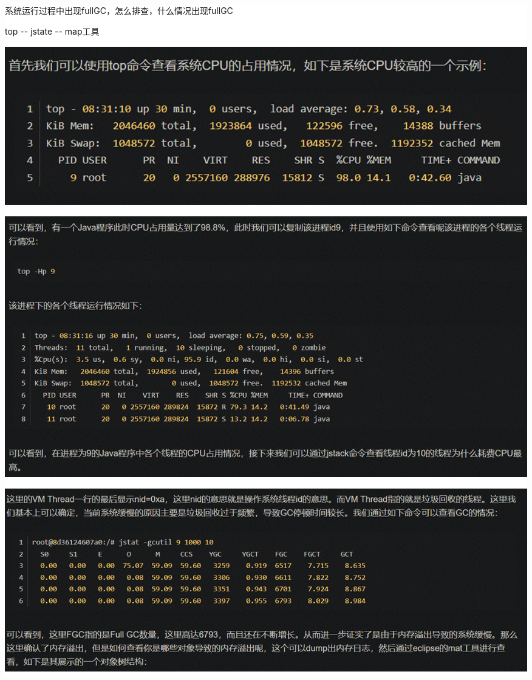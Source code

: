 系统运行过程中出现fullGC，怎么排查，什么情况出现fullGC

top -- jstate -- map工具

![ img ](JVM/clip_image087.gif)

![img](JVM/clip_image089.gif)

![img](JVM/clip_image091.gif)
